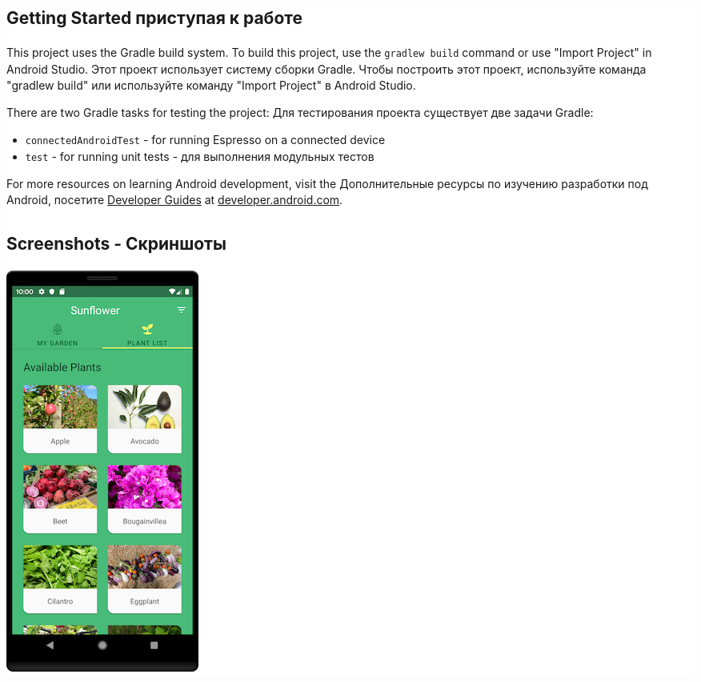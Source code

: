 Getting Started приступая к работе
---------------
This project uses the Gradle build system. To build this project, use the
`gradlew build` command or use "Import Project" in Android Studio.
Этот проект использует систему сборки Gradle. Чтобы построить этот проект, используйте
команда "gradlew build" или используйте команду "Import Project" в Android Studio.

There are two Gradle tasks for testing the project:
Для тестирования проекта существует две задачи Gradle:
* `connectedAndroidTest` - for running Espresso on a connected device
* `test` - for running unit tests - для выполнения модульных тестов

For more resources on learning Android development, visit the
Дополнительные ресурсы по изучению разработки под Android, посетите
[Developer Guides](https://developer.android.com/guide/) at
[developer.android.com](https://developer.android.com).

Screenshots - Скриншоты
-------------

![List of plants](screenshots/phone_plant_list.png "A list of plants - Список растений ")